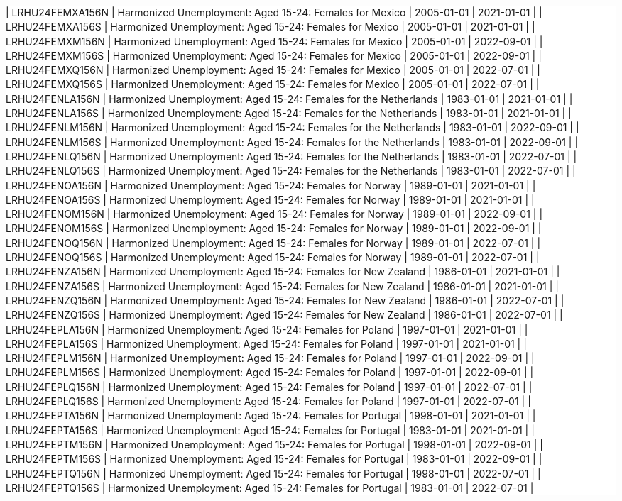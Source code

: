 | LRHU24FEMXA156N | Harmonized Unemployment: Aged 15-24: Females for Mexico                                                      | 2005-01-01          | 2021-01-01        |
| LRHU24FEMXA156S | Harmonized Unemployment: Aged 15-24: Females for Mexico                                                      | 2005-01-01          | 2021-01-01        |
| LRHU24FEMXM156N | Harmonized Unemployment: Aged 15-24: Females for Mexico                                                      | 2005-01-01          | 2022-09-01        |
| LRHU24FEMXM156S | Harmonized Unemployment: Aged 15-24: Females for Mexico                                                      | 2005-01-01          | 2022-09-01        |
| LRHU24FEMXQ156N | Harmonized Unemployment: Aged 15-24: Females for Mexico                                                      | 2005-01-01          | 2022-07-01        |
| LRHU24FEMXQ156S | Harmonized Unemployment: Aged 15-24: Females for Mexico                                                      | 2005-01-01          | 2022-07-01        |
| LRHU24FENLA156N | Harmonized Unemployment: Aged 15-24: Females for the Netherlands                                             | 1983-01-01          | 2021-01-01        |
| LRHU24FENLA156S | Harmonized Unemployment: Aged 15-24: Females for the Netherlands                                             | 1983-01-01          | 2021-01-01        |
| LRHU24FENLM156N | Harmonized Unemployment: Aged 15-24: Females for the Netherlands                                             | 1983-01-01          | 2022-09-01        |
| LRHU24FENLM156S | Harmonized Unemployment: Aged 15-24: Females for the Netherlands                                             | 1983-01-01          | 2022-09-01        |
| LRHU24FENLQ156N | Harmonized Unemployment: Aged 15-24: Females for the Netherlands                                             | 1983-01-01          | 2022-07-01        |
| LRHU24FENLQ156S | Harmonized Unemployment: Aged 15-24: Females for the Netherlands                                             | 1983-01-01          | 2022-07-01        |
| LRHU24FENOA156N | Harmonized Unemployment: Aged 15-24: Females for Norway                                                      | 1989-01-01          | 2021-01-01        |
| LRHU24FENOA156S | Harmonized Unemployment: Aged 15-24: Females for Norway                                                      | 1989-01-01          | 2021-01-01        |
| LRHU24FENOM156N | Harmonized Unemployment: Aged 15-24: Females for Norway                                                      | 1989-01-01          | 2022-09-01        |
| LRHU24FENOM156S | Harmonized Unemployment: Aged 15-24: Females for Norway                                                      | 1989-01-01          | 2022-09-01        |
| LRHU24FENOQ156N | Harmonized Unemployment: Aged 15-24: Females for Norway                                                      | 1989-01-01          | 2022-07-01        |
| LRHU24FENOQ156S | Harmonized Unemployment: Aged 15-24: Females for Norway                                                      | 1989-01-01          | 2022-07-01        |
| LRHU24FENZA156N | Harmonized Unemployment: Aged 15-24: Females for New Zealand                                                 | 1986-01-01          | 2021-01-01        |
| LRHU24FENZA156S | Harmonized Unemployment: Aged 15-24: Females for New Zealand                                                 | 1986-01-01          | 2021-01-01        |
| LRHU24FENZQ156N | Harmonized Unemployment: Aged 15-24: Females for New Zealand                                                 | 1986-01-01          | 2022-07-01        |
| LRHU24FENZQ156S | Harmonized Unemployment: Aged 15-24: Females for New Zealand                                                 | 1986-01-01          | 2022-07-01        |
| LRHU24FEPLA156N | Harmonized Unemployment: Aged 15-24: Females for Poland                                                      | 1997-01-01          | 2021-01-01        |
| LRHU24FEPLA156S | Harmonized Unemployment: Aged 15-24: Females for Poland                                                      | 1997-01-01          | 2021-01-01        |
| LRHU24FEPLM156N | Harmonized Unemployment: Aged 15-24: Females for Poland                                                      | 1997-01-01          | 2022-09-01        |
| LRHU24FEPLM156S | Harmonized Unemployment: Aged 15-24: Females for Poland                                                      | 1997-01-01          | 2022-09-01        |
| LRHU24FEPLQ156N | Harmonized Unemployment: Aged 15-24: Females for Poland                                                      | 1997-01-01          | 2022-07-01        |
| LRHU24FEPLQ156S | Harmonized Unemployment: Aged 15-24: Females for Poland                                                      | 1997-01-01          | 2022-07-01        |
| LRHU24FEPTA156N | Harmonized Unemployment: Aged 15-24: Females for Portugal                                                    | 1998-01-01          | 2021-01-01        |
| LRHU24FEPTA156S | Harmonized Unemployment: Aged 15-24: Females for Portugal                                                    | 1983-01-01          | 2021-01-01        |
| LRHU24FEPTM156N | Harmonized Unemployment: Aged 15-24: Females for Portugal                                                    | 1998-01-01          | 2022-09-01        |
| LRHU24FEPTM156S | Harmonized Unemployment: Aged 15-24: Females for Portugal                                                    | 1983-01-01          | 2022-09-01        |
| LRHU24FEPTQ156N | Harmonized Unemployment: Aged 15-24: Females for Portugal                                                    | 1998-01-01          | 2022-07-01        |
| LRHU24FEPTQ156S | Harmonized Unemployment: Aged 15-24: Females for Portugal                                                    | 1983-01-01          | 2022-07-01        |